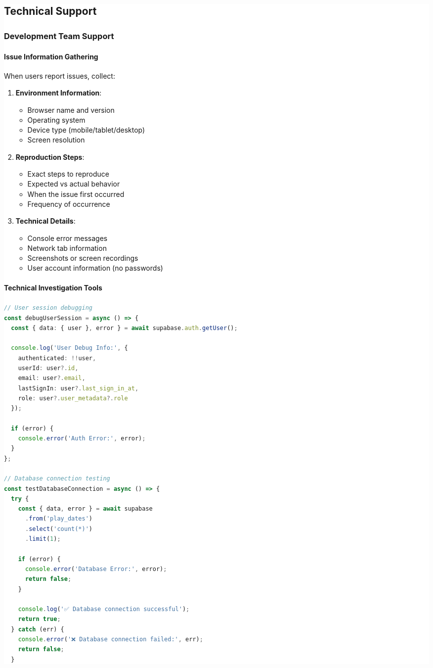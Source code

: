 
## Technical Support

### Development Team Support

#### Issue Information Gathering
When users report issues, collect:

1. **Environment Information**:
   - Browser name and version
   - Operating system
   - Device type (mobile/tablet/desktop)
   - Screen resolution

2. **Reproduction Steps**:
   - Exact steps to reproduce
   - Expected vs actual behavior
   - When the issue first occurred
   - Frequency of occurrence

3. **Technical Details**:
   - Console error messages
   - Network tab information
   - Screenshots or screen recordings
   - User account information (no passwords)

#### Technical Investigation Tools

```typescript
// User session debugging
const debugUserSession = async () => {
  const { data: { user }, error } = await supabase.auth.getUser();
  
  console.log('User Debug Info:', {
    authenticated: !!user,
    userId: user?.id,
    email: user?.email,
    lastSignIn: user?.last_sign_in_at,
    role: user?.user_metadata?.role
  });
  
  if (error) {
    console.error('Auth Error:', error);
  }
};

// Database connection testing
const testDatabaseConnection = async () => {
  try {
    const { data, error } = await supabase
      .from('play_dates')
      .select('count(*)')
      .limit(1);
      
    if (error) {
      console.error('Database Error:', error);
      return false;
    }
    
    console.log('✅ Database connection successful');
    return true;
  } catch (err) {
    console.error('❌ Database connection failed:', err);
    return false;
  }
```